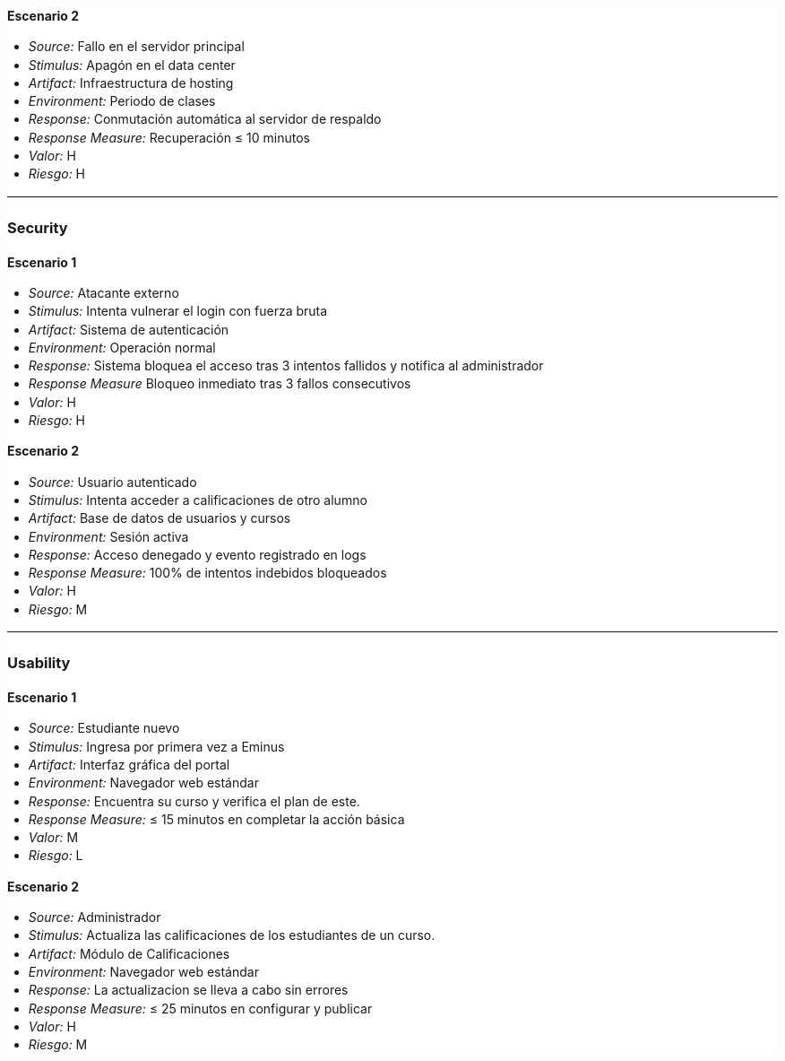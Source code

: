 **Escenario 2**  
- *Source:* Fallo en el servidor principal  
- *Stimulus:* Apagón en el data center  
- *Artifact:* Infraestructura de hosting  
- *Environment:* Periodo de clases  
- *Response:* Conmutación automática al servidor de respaldo  
- *Response Measure:* Recuperación ≤ 10 minutos  
- *Valor:* H 
- *Riesgo:* H  

---

### **Security**

**Escenario 1**  
- *Source:* Atacante externo  
- *Stimulus:* Intenta vulnerar el login con fuerza bruta  
- *Artifact:* Sistema de autenticación  
- *Environment:* Operación normal  
- *Response:* Sistema bloquea el acceso tras 3 intentos fallidos y notifica al administrador  
- *Response Measure* Bloqueo inmediato tras 3 fallos consecutivos  
- *Valor:* H 
- *Riesgo:* H  

**Escenario 2**  
- *Source:* Usuario autenticado  
- *Stimulus:* Intenta acceder a calificaciones de otro alumno  
- *Artifact:* Base de datos de usuarios y cursos  
- *Environment:* Sesión activa  
- *Response:* Acceso denegado y evento registrado en logs  
- *Response Measure:* 100% de intentos indebidos bloqueados  
- *Valor:* H 
- *Riesgo:* M  

---

### **Usability**

**Escenario 1**  
- *Source:* Estudiante nuevo  
- *Stimulus:* Ingresa por primera vez a Eminus  
- *Artifact:* Interfaz gráfica del portal  
- *Environment:* Navegador web estándar  
- *Response:* Encuentra su curso y verifica el plan de este. 
- *Response Measure:* ≤ 15 minutos en completar la acción básica  
- *Valor:* M 
- *Riesgo:* L  

**Escenario 2**  
- *Source:* Administrador  
- *Stimulus:* Actualiza las calificaciones de los estudiantes de un curso.
- *Artifact:* Módulo de Calificaciones  
- *Environment:* Navegador web estándar  
- *Response:* La actualizacion se lleva a cabo sin errores
- *Response Measure:* ≤ 25 minutos en configurar y publicar  
- *Valor:* H 
- *Riesgo:* M  
